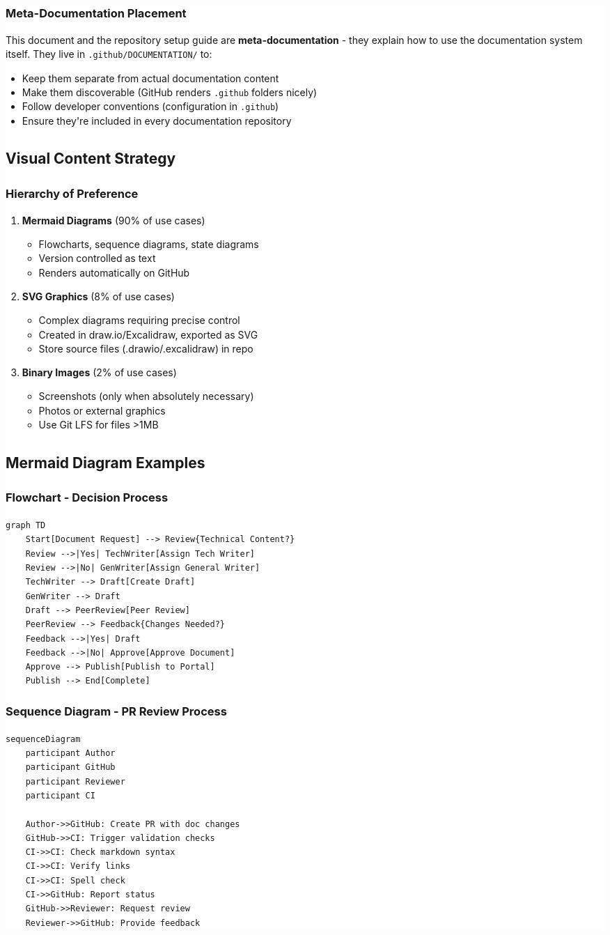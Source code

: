 ### Meta-Documentation Placement

This document and the repository setup guide are **meta-documentation** - they explain how to use the documentation system itself. They live in `.github/DOCUMENTATION/` to:

- Keep them separate from actual documentation content
- Make them discoverable (GitHub renders `.github` folders nicely)
- Follow developer conventions (configuration in `.github`)
- Ensure they're included in every documentation repository

## Visual Content Strategy

### Hierarchy of Preference

1. **Mermaid Diagrams** (90% of use cases)
   - Flowcharts, sequence diagrams, state diagrams
   - Version controlled as text
   - Renders automatically on GitHub

2. **SVG Graphics** (8% of use cases)
   - Complex diagrams requiring precise control
   - Created in draw.io/Excalidraw, exported as SVG
   - Store source files (.drawio/.excalidraw) in repo

3. **Binary Images** (2% of use cases)
   - Screenshots (only when absolutely necessary)
   - Photos or external graphics
   - Use Git LFS for files >1MB

## Mermaid Diagram Examples

### Flowchart - Decision Process

```mermaid
graph TD
    Start[Document Request] --> Review{Technical Content?}
    Review -->|Yes| TechWriter[Assign Tech Writer]
    Review -->|No| GenWriter[Assign General Writer]
    TechWriter --> Draft[Create Draft]
    GenWriter --> Draft
    Draft --> PeerReview[Peer Review]
    PeerReview --> Feedback{Changes Needed?}
    Feedback -->|Yes| Draft
    Feedback -->|No| Approve[Approve Document]
    Approve --> Publish[Publish to Portal]
    Publish --> End[Complete]
```

### Sequence Diagram - PR Review Process

```mermaid
sequenceDiagram
    participant Author
    participant GitHub
    participant Reviewer
    participant CI
    
    Author->>GitHub: Create PR with doc changes
    GitHub->>CI: Trigger validation checks
    CI->>CI: Check markdown syntax
    CI->>CI: Verify links
    CI->>CI: Spell check
    CI->>GitHub: Report status
    GitHub->>Reviewer: Request review
    Reviewer->>GitHub: Provide feedback
```

[classification-matrix]: ./appendix/data-classification.md